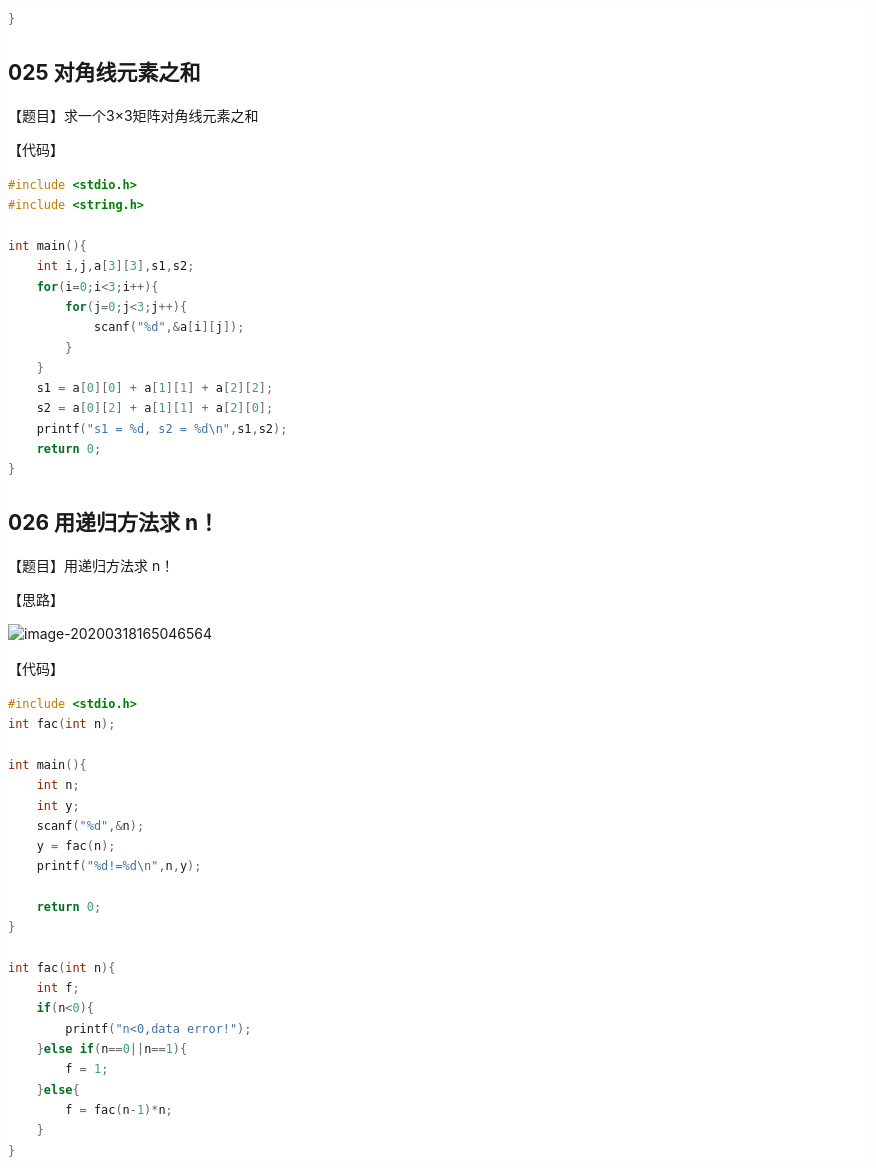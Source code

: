 ```c
}
```

## 025 对角线元素之和

【题目】求一个3×3矩阵对角线元素之和

【代码】

```c
#include <stdio.h>
#include <string.h> 

int main(){
    int i,j,a[3][3],s1,s2;
    for(i=0;i<3;i++){
        for(j=0;j<3;j++){
            scanf("%d",&a[i][j]);
        }
    } 
    s1 = a[0][0] + a[1][1] + a[2][2];
    s2 = a[0][2] + a[1][1] + a[2][0];
    printf("s1 = %d, s2 = %d\n",s1,s2);
    return 0;
}
```

## 026 用递归方法求 n！

【题目】用递归方法求 n！

【思路】

![image-20200318165046564](https://gitee.com/wugenqiang/PictureBed/raw/master/CS-Notes/20200423171925.png)

【代码】

```c
#include <stdio.h>
int fac(int n); 

int main(){
    int n;
    int y;
    scanf("%d",&n);
    y = fac(n);
    printf("%d!=%d\n",n,y);

    return 0;
}

int fac(int n){
    int f;
    if(n<0){
        printf("n<0,data error!");
    }else if(n==0||n==1){
        f = 1;
    }else{
        f = fac(n-1)*n;
    }
}
```
